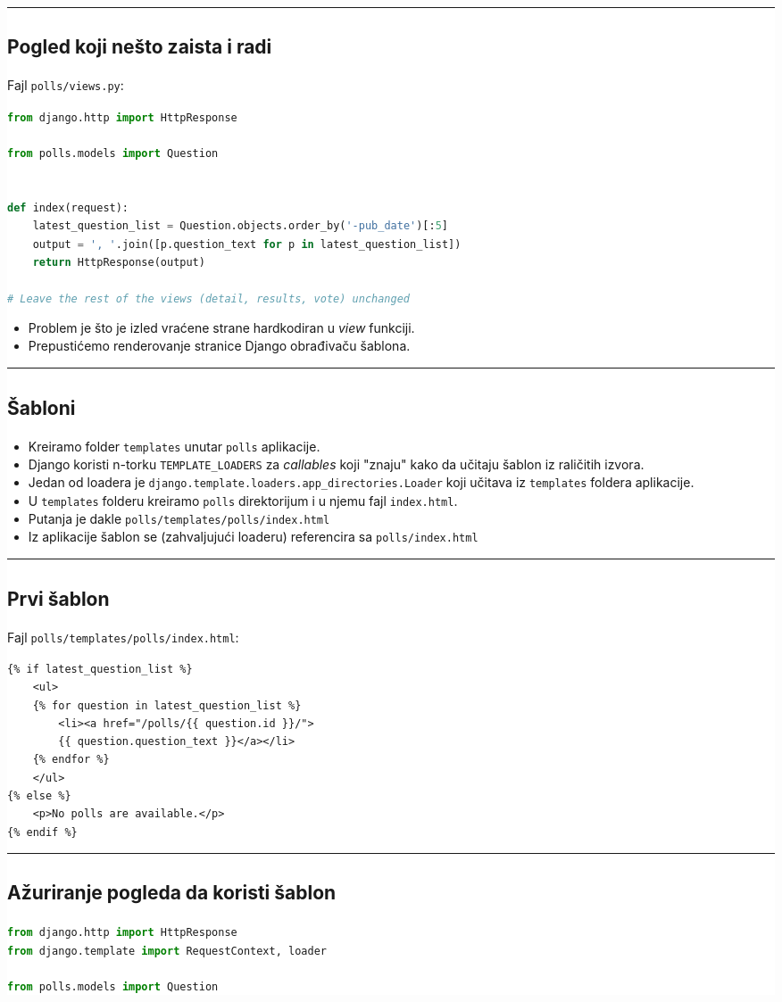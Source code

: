 
---

## Pogled koji nešto zaista i radi

Fajl `polls/views.py`:

```python
from django.http import HttpResponse

from polls.models import Question


def index(request):
    latest_question_list = Question.objects.order_by('-pub_date')[:5]
    output = ', '.join([p.question_text for p in latest_question_list])
    return HttpResponse(output)

# Leave the rest of the views (detail, results, vote) unchanged
```

- Problem je što je izled vraćene strane hardkodiran u *view* funkciji.
- Prepustićemo renderovanje stranice Django obrađivaču šablona.

---

## Šabloni

- Kreiramo folder `templates` unutar `polls` aplikacije.
- Django koristi n-torku `TEMPLATE_LOADERS` za *callables* koji "znaju" kako da
  učitaju šablon iz raličitih izvora.
- Jedan od loadera je `django.template.loaders.app_directories.Loader` koji
  učitava iz `templates` foldera aplikacije.
- U `templates` folderu kreiramo `polls` direktorijum i u njemu fajl
  `index.html`.
- Putanja je dakle `polls/templates/polls/index.html`
- Iz aplikacije šablon se (zahvaljujući loaderu) referencira sa
  `polls/index.html`

---

## Prvi šablon

Fajl `polls/templates/polls/index.html`:

```django
{% if latest_question_list %}
    <ul>
    {% for question in latest_question_list %}
        <li><a href="/polls/{{ question.id }}/">
        {{ question.question_text }}</a></li>
    {% endfor %}
    </ul>
{% else %}
    <p>No polls are available.</p>
{% endif %}
```

---

## Ažuriranje pogleda da koristi šablon

```python
from django.http import HttpResponse
from django.template import RequestContext, loader

from polls.models import Question
```